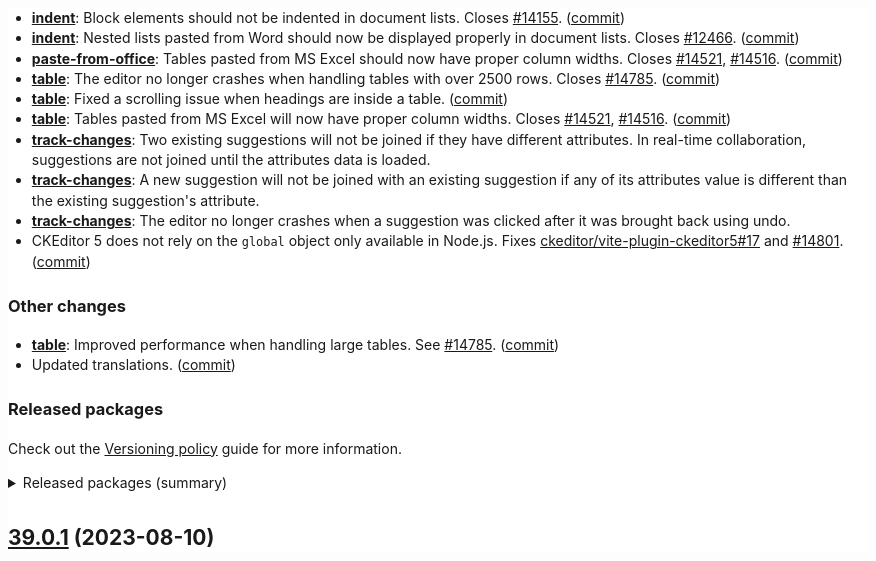 * **[indent](https://www.npmjs.com/package/@ckeditor/ckeditor5-indent)**: Block elements should not be indented in document lists. Closes [#14155](https://github.com/ckeditor/ckeditor5/issues/14155). ([commit](https://github.com/ckeditor/ckeditor5/commit/fec3d4b1b94e2314f13f0fdf387a62a767e294c3))
* **[indent](https://www.npmjs.com/package/@ckeditor/ckeditor5-indent)**: Nested lists pasted from Word should now be displayed properly in document lists. Closes [#12466](https://github.com/ckeditor/ckeditor5/issues/12466). ([commit](https://github.com/ckeditor/ckeditor5/commit/a8b1e91ba6855507b9d703a7e55076a05b2159be))
* **[paste-from-office](https://www.npmjs.com/package/@ckeditor/ckeditor5-paste-from-office)**: Tables pasted from MS Excel should now have proper column widths. Closes [#14521](https://github.com/ckeditor/ckeditor5/issues/14521), [#14516](https://github.com/ckeditor/ckeditor5/issues/14516). ([commit](https://github.com/ckeditor/ckeditor5/commit/cc319ca909aa28dcf28475f928d56c1ac7651147))
* **[table](https://www.npmjs.com/package/@ckeditor/ckeditor5-table)**: The editor no longer crashes when handling tables with over 2500 rows. Closes [#14785](https://github.com/ckeditor/ckeditor5/issues/14785). ([commit](https://github.com/ckeditor/ckeditor5/commit/c2d4af684f995d5ab39f2b6f221b27d6db54dafe))
* **[table](https://www.npmjs.com/package/@ckeditor/ckeditor5-table)**: Fixed a scrolling issue when headings are inside a table. ([commit](https://github.com/ckeditor/ckeditor5/commit/fa5b4e436d860994a613ee14303c676076c4716c))
* **[table](https://www.npmjs.com/package/@ckeditor/ckeditor5-table)**: Tables pasted from MS Excel will now have proper column widths. Closes [#14521](https://github.com/ckeditor/ckeditor5/issues/14521), [#14516](https://github.com/ckeditor/ckeditor5/issues/14516). ([commit](https://github.com/ckeditor/ckeditor5/commit/cc319ca909aa28dcf28475f928d56c1ac7651147))
* **[track-changes](https://www.npmjs.com/package/@ckeditor/ckeditor5-track-changes)**: Two existing suggestions will not be joined if they have different attributes. In real-time collaboration, suggestions are not joined until the attributes data is loaded.
* **[track-changes](https://www.npmjs.com/package/@ckeditor/ckeditor5-track-changes)**: A new suggestion will not be joined with an existing suggestion if any of its attributes value is different than the existing suggestion's attribute.
* **[track-changes](https://www.npmjs.com/package/@ckeditor/ckeditor5-track-changes)**: The editor no longer crashes when a suggestion was clicked after it was brought back using undo.
* CKEditor 5 does not rely on the `global` object only available in Node.js. Fixes [ckeditor/vite-plugin-ckeditor5#17](https://github.com/ckeditor/vite-plugin-ckeditor5/issues/17) and [#14801](https://github.com/ckeditor/ckeditor5/issues/14801). ([commit](https://github.com/ckeditor/ckeditor5/commit/b7a984b19769cd85e3016d82b75ad6d7ac66ec17))

### Other changes

* **[table](https://www.npmjs.com/package/@ckeditor/ckeditor5-table)**: Improved performance when handling large tables. See [#14785](https://github.com/ckeditor/ckeditor5/issues/14785). ([commit](https://github.com/ckeditor/ckeditor5/commit/c2d4af684f995d5ab39f2b6f221b27d6db54dafe))
* Updated translations. ([commit](https://github.com/ckeditor/ckeditor5/commit/52231a24d8e2721e91d589d58cdf921557660899))

### Released packages

Check out the [Versioning policy](https://ckeditor.com/docs/ckeditor5/latest/framework/guides/support/versioning-policy.html) guide for more information.

<details><summary>Released packages (summary)</summary></details>


## [39.0.1](https://github.com/ckeditor/ckeditor5/compare/v39.0.0...v39.0.1) (2023-08-10)
